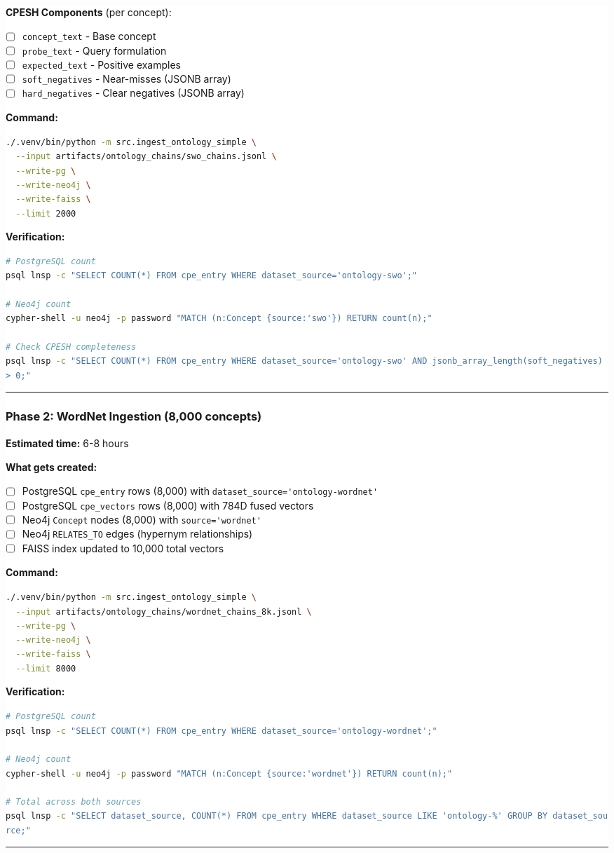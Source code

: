 **CPESH Components** (per concept):
- [ ] `concept_text` - Base concept
- [ ] `probe_text` - Query formulation
- [ ] `expected_text` - Positive examples
- [ ] `soft_negatives` - Near-misses (JSONB array)
- [ ] `hard_negatives` - Clear negatives (JSONB array)

**Command:**
```bash
./.venv/bin/python -m src.ingest_ontology_simple \
  --input artifacts/ontology_chains/swo_chains.jsonl \
  --write-pg \
  --write-neo4j \
  --write-faiss \
  --limit 2000
```

**Verification:**
```bash
# PostgreSQL count
psql lnsp -c "SELECT COUNT(*) FROM cpe_entry WHERE dataset_source='ontology-swo';"

# Neo4j count
cypher-shell -u neo4j -p password "MATCH (n:Concept {source:'swo'}) RETURN count(n);"

# Check CPESH completeness
psql lnsp -c "SELECT COUNT(*) FROM cpe_entry WHERE dataset_source='ontology-swo' AND jsonb_array_length(soft_negatives) > 0;"
```

---

### Phase 2: WordNet Ingestion (8,000 concepts)
**Estimated time:** 6-8 hours

**What gets created:**
- [ ] PostgreSQL `cpe_entry` rows (8,000) with `dataset_source='ontology-wordnet'`
- [ ] PostgreSQL `cpe_vectors` rows (8,000) with 784D fused vectors
- [ ] Neo4j `Concept` nodes (8,000) with `source='wordnet'`
- [ ] Neo4j `RELATES_TO` edges (hypernym relationships)
- [ ] FAISS index updated to 10,000 total vectors

**Command:**
```bash
./.venv/bin/python -m src.ingest_ontology_simple \
  --input artifacts/ontology_chains/wordnet_chains_8k.jsonl \
  --write-pg \
  --write-neo4j \
  --write-faiss \
  --limit 8000
```

**Verification:**
```bash
# PostgreSQL count
psql lnsp -c "SELECT COUNT(*) FROM cpe_entry WHERE dataset_source='ontology-wordnet';"

# Neo4j count
cypher-shell -u neo4j -p password "MATCH (n:Concept {source:'wordnet'}) RETURN count(n);"

# Total across both sources
psql lnsp -c "SELECT dataset_source, COUNT(*) FROM cpe_entry WHERE dataset_source LIKE 'ontology-%' GROUP BY dataset_source;"
```

---